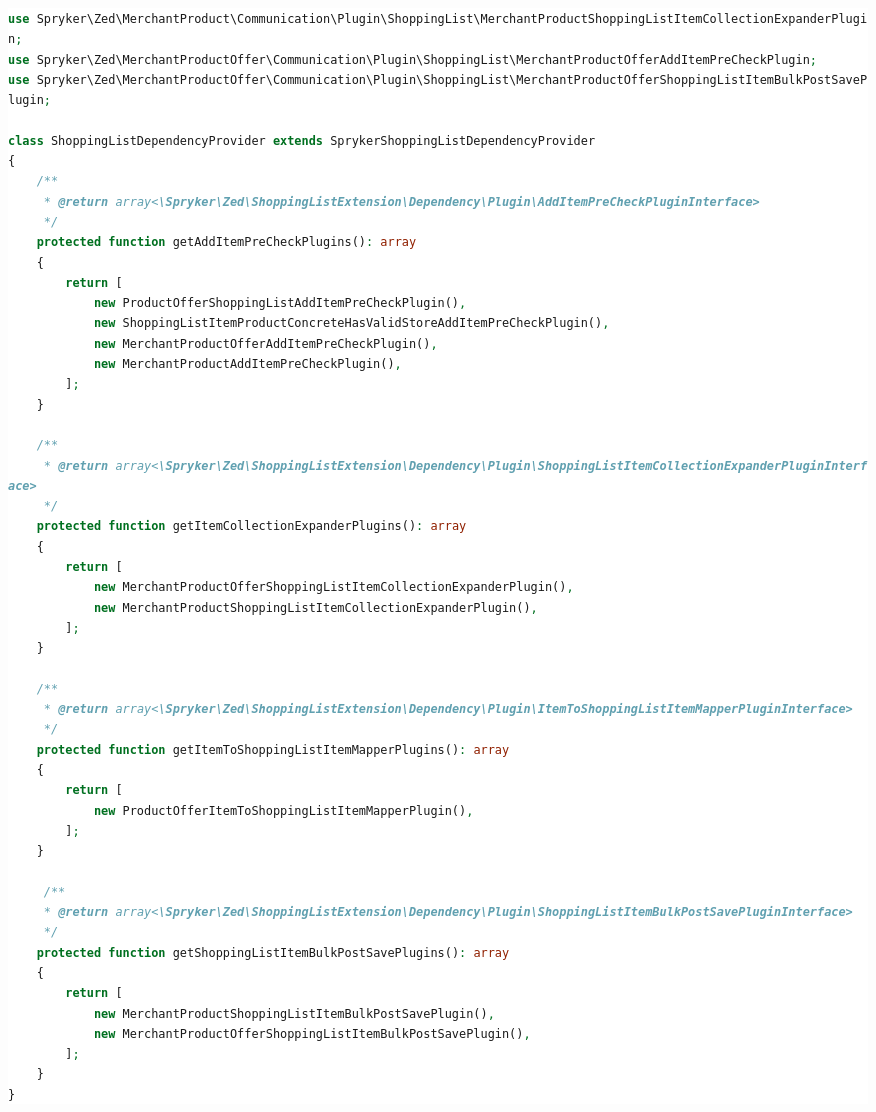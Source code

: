 ```php
use Spryker\Zed\MerchantProduct\Communication\Plugin\ShoppingList\MerchantProductShoppingListItemCollectionExpanderPlugin;
use Spryker\Zed\MerchantProductOffer\Communication\Plugin\ShoppingList\MerchantProductOfferAddItemPreCheckPlugin;
use Spryker\Zed\MerchantProductOffer\Communication\Plugin\ShoppingList\MerchantProductOfferShoppingListItemBulkPostSavePlugin;

class ShoppingListDependencyProvider extends SprykerShoppingListDependencyProvider
{
    /**
     * @return array<\Spryker\Zed\ShoppingListExtension\Dependency\Plugin\AddItemPreCheckPluginInterface>
     */
    protected function getAddItemPreCheckPlugins(): array
    {
        return [            
            new ProductOfferShoppingListAddItemPreCheckPlugin(),
            new ShoppingListItemProductConcreteHasValidStoreAddItemPreCheckPlugin(),
            new MerchantProductOfferAddItemPreCheckPlugin(),
            new MerchantProductAddItemPreCheckPlugin(),
        ];
    }

    /**
     * @return array<\Spryker\Zed\ShoppingListExtension\Dependency\Plugin\ShoppingListItemCollectionExpanderPluginInterface>
     */
    protected function getItemCollectionExpanderPlugins(): array
    {
        return [            
            new MerchantProductOfferShoppingListItemCollectionExpanderPlugin(),
            new MerchantProductShoppingListItemCollectionExpanderPlugin(),
        ];
    }

    /**
     * @return array<\Spryker\Zed\ShoppingListExtension\Dependency\Plugin\ItemToShoppingListItemMapperPluginInterface>
     */
    protected function getItemToShoppingListItemMapperPlugins(): array
    {
        return [        
            new ProductOfferItemToShoppingListItemMapperPlugin(),
        ];
    }

     /**
     * @return array<\Spryker\Zed\ShoppingListExtension\Dependency\Plugin\ShoppingListItemBulkPostSavePluginInterface>
     */
    protected function getShoppingListItemBulkPostSavePlugins(): array
    {
        return [    
            new MerchantProductShoppingListItemBulkPostSavePlugin(),
            new MerchantProductOfferShoppingListItemBulkPostSavePlugin(),
        ];
    }
}
```

